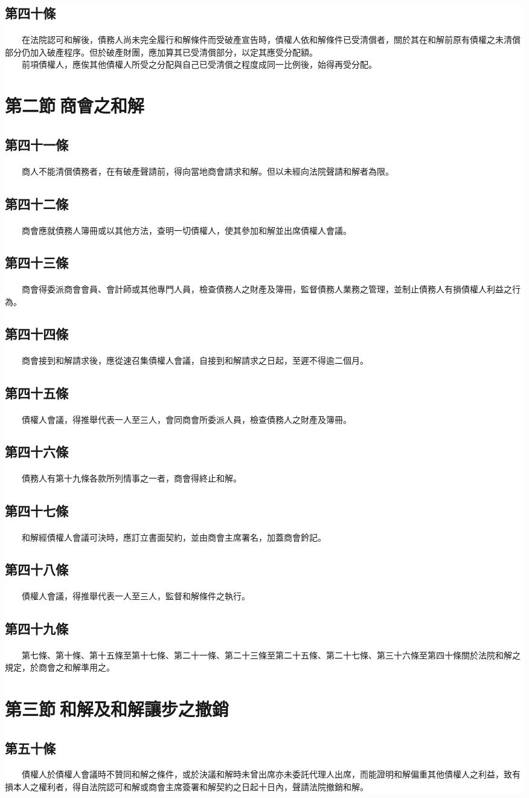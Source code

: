 
第四十條 
---------
　　在法院認可和解後，債務人尚未完全履行和解條件而受破產宣告時，債權人依和解條件已受清償者，關於其在和解前原有債權之未清償部分仍加入破產程序。但於破產財團，應加算其已受清償部分，以定其應受分配額。  
　　前項債權人，應俟其他債權人所受之分配與自己已受清償之程度成同一比例後，始得再受分配。  


第二節 商會之和解
=================
第四十一條 
-----------
　　商人不能清償債務者，在有破產聲請前，得向當地商會請求和解。但以未經向法院聲請和解者為限。  


第四十二條 
-----------
　　商會應就債務人簿冊或以其他方法，查明一切債權人，使其參加和解並出席債權人會議。  


第四十三條 
-----------
　　商會得委派商會會員、會計師或其他專門人員，檢查債務人之財產及簿冊，監督債務人業務之管理，並制止債務人有損債權人利益之行為。  


第四十四條 
-----------
　　商會接到和解請求後，應從速召集債權人會議，自接到和解請求之日起，至遲不得逾二個月。  


第四十五條 
-----------
　　債權人會議，得推舉代表一人至三人，會同商會所委派人員，檢查債務人之財產及簿冊。  


第四十六條 
-----------
　　債務人有第十九條各款所列情事之一者，商會得終止和解。  


第四十七條 
-----------
　　和解經債權人會議可決時，應訂立書面契約，並由商會主席署名，加蓋商會鈐記。  


第四十八條 
-----------
　　債權人會議，得推舉代表一人至三人，監督和解條件之執行。  


第四十九條 
-----------
　　第七條、第十條、第十五條至第十七條、第二十一條、第二十三條至第二十五條、第二十七條、第三十六條至第四十條關於法院和解之規定，於商會之和解準用之。  


第三節 和解及和解讓步之撤銷
===========================
第五十條 
---------
　　債權人於債權人會議時不贊同和解之條件，或於決議和解時未曾出席亦未委託代理人出席，而能證明和解偏重其他債權人之利益，致有損本人之權利者，得自法院認可和解或商會主席簽署和解契約之日起十日內，聲請法院撤銷和解。  
